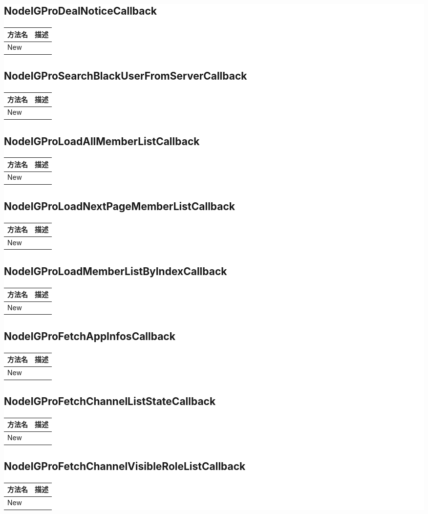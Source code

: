 ## NodeIGProDealNoticeCallback

| 方法名 | 描述 |
|-------|-----|
| New | |

## NodeIGProSearchBlackUserFromServerCallback

| 方法名 | 描述 |
|-------|-----|
| New | |

## NodeIGProLoadAllMemberListCallback

| 方法名 | 描述 |
|-------|-----|
| New | |

## NodeIGProLoadNextPageMemberListCallback

| 方法名 | 描述 |
|-------|-----|
| New | |

## NodeIGProLoadMemberListByIndexCallback

| 方法名 | 描述 |
|-------|-----|
| New | |

## NodeIGProFetchAppInfosCallback

| 方法名 | 描述 |
|-------|-----|
| New | |

## NodeIGProFetchChannelListStateCallback

| 方法名 | 描述 |
|-------|-----|
| New | |

## NodeIGProFetchChannelVisibleRoleListCallback

| 方法名 | 描述 |
|-------|-----|
| New | |
